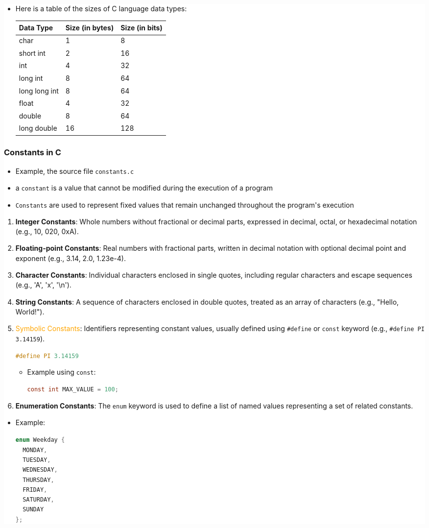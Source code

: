 - Here is a table of the sizes of C language data types:

  | Data Type     | Size (in bytes) | Size (in bits) |
  | ------------- | --------------- | -------------- |
  | char          | 1               | 8              |
  | short int     | 2               | 16             |
  | int           | 4               | 32             |
  | long int      | 8               | 64             |
  | long long int | 8               | 64             |
  | float         | 4               | 32             |
  | double        | 8               | 64             |
  | long double   | 16              | 128            |

### Constants in C

- Example, the source file `constants.c`

- a `constant` is a value that cannot be modified during the execution of a program
- `Constants` are used to represent fixed values that remain unchanged throughout the program's execution

1. **Integer Constants**: Whole numbers without fractional or decimal parts, expressed in decimal, octal, or hexadecimal notation (e.g., 10, 020, 0xA).

2. **Floating-point Constants**: Real numbers with fractional parts, written in decimal notation with optional decimal point and exponent (e.g., 3.14, 2.0, 1.23e-4).

3. **Character Constants**: Individual characters enclosed in single quotes, including regular characters and escape sequences (e.g., 'A', 'x', '\n').

4. **String Constants**: A sequence of characters enclosed in double quotes, treated as an array of characters (e.g., "Hello, World!").

5. <font color=orange>Symbolic Constants</font>: Identifiers representing constant values, usually defined using `#define` or `const` keyword (e.g., `#define PI 3.14159`).

   ```c
   #define PI 3.14159
   ```

   - Example using `const`:

     ```c
     const int MAX_VALUE = 100;
     ```

6. **Enumeration Constants**: The `enum` keyword is used to define a list of named values representing a set of related constants.

- Example:

  ```c
  enum Weekday {
    MONDAY,
    TUESDAY,
    WEDNESDAY,
    THURSDAY,
    FRIDAY,
    SATURDAY,
    SUNDAY
  };
  ```
